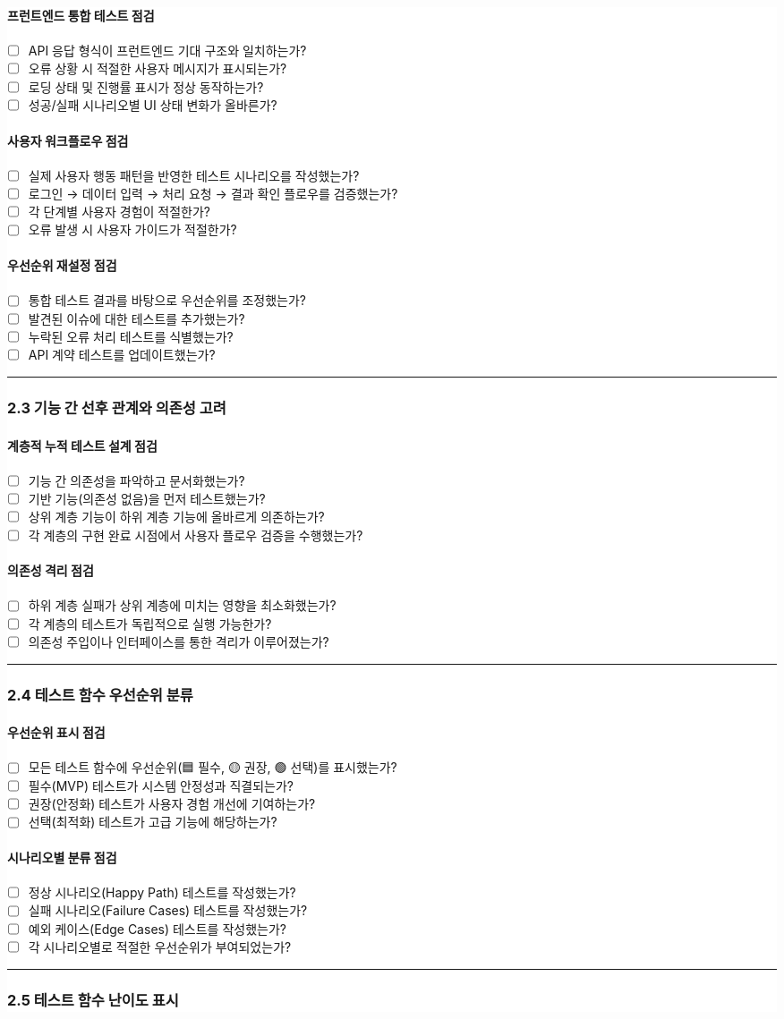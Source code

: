 #### 프런트엔드 통합 테스트 점검
- [ ] API 응답 형식이 프런트엔드 기대 구조와 일치하는가?
- [ ] 오류 상황 시 적절한 사용자 메시지가 표시되는가?
- [ ] 로딩 상태 및 진행률 표시가 정상 동작하는가?
- [ ] 성공/실패 시나리오별 UI 상태 변화가 올바른가?

#### 사용자 워크플로우 점검
- [ ] 실제 사용자 행동 패턴을 반영한 테스트 시나리오를 작성했는가?
- [ ] 로그인 → 데이터 입력 → 처리 요청 → 결과 확인 플로우를 검증했는가?
- [ ] 각 단계별 사용자 경험이 적절한가?
- [ ] 오류 발생 시 사용자 가이드가 적절한가?

#### 우선순위 재설정 점검
- [ ] 통합 테스트 결과를 바탕으로 우선순위를 조정했는가?
- [ ] 발견된 이슈에 대한 테스트를 추가했는가?
- [ ] 누락된 오류 처리 테스트를 식별했는가?
- [ ] API 계약 테스트를 업데이트했는가?

---

### 2.3 기능 간 선후 관계와 의존성 고려

#### 계층적 누적 테스트 설계 점검
- [ ] 기능 간 의존성을 파악하고 문서화했는가?
- [ ] 기반 기능(의존성 없음)을 먼저 테스트했는가?
- [ ] 상위 계층 기능이 하위 계층 기능에 올바르게 의존하는가?
- [ ] 각 계층의 구현 완료 시점에서 사용자 플로우 검증을 수행했는가?

#### 의존성 격리 점검
- [ ] 하위 계층 실패가 상위 계층에 미치는 영향을 최소화했는가?
- [ ] 각 계층의 테스트가 독립적으로 실행 가능한가?
- [ ] 의존성 주입이나 인터페이스를 통한 격리가 이루어졌는가?

---

### 2.4 테스트 함수 우선순위 분류

#### 우선순위 표시 점검
- [ ] 모든 테스트 함수에 우선순위(🟦 필수, 🟡 권장, 🟢 선택)를 표시했는가?
- [ ] 필수(MVP) 테스트가 시스템 안정성과 직결되는가?
- [ ] 권장(안정화) 테스트가 사용자 경험 개선에 기여하는가?
- [ ] 선택(최적화) 테스트가 고급 기능에 해당하는가?

#### 시나리오별 분류 점검
- [ ] 정상 시나리오(Happy Path) 테스트를 작성했는가?
- [ ] 실패 시나리오(Failure Cases) 테스트를 작성했는가?
- [ ] 예외 케이스(Edge Cases) 테스트를 작성했는가?
- [ ] 각 시나리오별로 적절한 우선순위가 부여되었는가?

---

### 2.5 테스트 함수 난이도 표시
